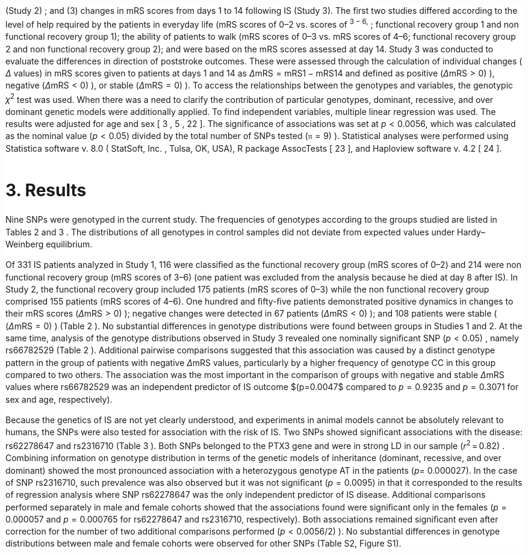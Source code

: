  (Study 2) ; and (3) changes in mRS scores from days 1 to 14 following IS (Study 3). The first two studies differed according to the level of help required by the patients in everyday life (mRS scores of 0–2 vs. scores of  $^{3-6,}$  ; functional recovery  group 1  and non functional recovery group 1); the ability of patients to walk (mRS scores of 0–3 vs. mRS scores of 4–6; functional recovery group 2 and non functional recovery group 2); and were based on the mRS scores assessed at day 14. Study 3 was conducted to evaluate the differences in direction of poststroke outcomes. These were assessed through the calculation of individual changes  (  $\Delta$  values)  in mRS scores given to patients at days 1 and 14 as    $\Delta\mathrm{mRS}=\mathrm{mRS1-mRS14}$   and defined as positive    $(\Delta\mathrm{mRS}>0)$  ),  negative   $(\Delta\mathrm{mRS}<0)$  ), or stable   $(\Delta\mathrm{mRS}=0)$  ). To access the relationships between the genotypes and variables, the genotypic  $\chi^{2}$    test was used. When there was a need to clarify the contribution of particular genotypes, dominant, recessive, and over dominant genetic models were additionally applied. To find independent variables, multiple linear regression was used. The results were adjusted for age and sex [ 3 , 5 , 22 ]. The significance of associations was set at  $p<0.0056,$   which was calculated as the nominal value    $(p<0.05)$  divided by the total number of SNPs tested   $(\mathfrak{n}=9)$  ). Statistical analyses were performed using Statistica software v. 8.0 ( StatSoft, Inc. , Tulsa, OK, USA), R package AssocTests [ 23 ], and Haploview software v. 4.2 [ 24 ].  

# 3. Results  

Nine SNPs were genotyped in the current study. The frequencies of genotypes according to the groups studied are listed in Tables  2  and  3 . The distributions of all genotypes in control samples did not deviate from expected values under Hardy–Weinberg equilibrium.  

Of 331 IS patients analyzed in Study 1, 116 were classiﬁed as the functional recovery group (mRS scores of 0–2) and 214 were non functional recovery group (mRS scores of 3–6) (one patient was excluded from the analysis because he died at day 8 after IS). In Study 2, the functional recovery group included 175 patients (mRS scores of 0–3) while the non functional recovery group comprised 155 patients (mRS scores of 4–6). One hundred and ﬁfty-ﬁve patients demonstrated positive dynamics in changes to their mRS scores  $(\Delta\mathrm{mRS}>0)$  ); negative changes were detected in 67 patients   $(\Delta\mathrm{mRS}<0)$  ); and 108 patients were stable (  $(\Delta\mathrm{mRS}=0)$  ) (Table  2 ). No substantial differences in genotype distributions were found between groups in Studies 1 and 2. At the same time, analysis of the genotype distributions observed in Study 3 revealed one nominally signiﬁcant SNP   $(p<0.05)$  , namely rs66782529 (Table  2 ). Additional pairwise comparisons suggested that this association was caused by a distinct genotype pattern in the group of patients with negative    $\Delta\mathrm{mRS}$  values, particularly by a higher frequency of genotype CC in this group compared to two others. The association was the most important in the comparison of groups with negative and stable  $\Delta\mathrm{mRS}$   values where rs66782529 was an independent predictor of IS outcome  $(p=0.0047\$   compared to  $p=0.9235$   and  $p=0.3071$   for sex and age, respectively).  

Because the genetics of IS are not yet clearly understood, and experiments in animal models cannot be absolutely relevant to humans, the SNPs were also tested for association with the risk of IS. Two SNPs showed signiﬁcant associations with the disease: rs62278647 and rs2316710 (Table  3 ). Both SNPs belonged to the  PTX3  gene and were in strong LD in our sample   $(r^{2}\,=\,0.82)$  . Combining information on genotype distribution in terms of the genetic models of inheritance (dominant, recessive, and over dominant) showed the most pronounced association with a heterozygous genotype AT in the patients   $(p=$  0.000027). In the case of SNP rs2316710, such prevalence was also observed but it was not signiﬁcant   $(p=0.0095)$   in that it corresponded to the results of regression analysis where SNP rs62278647 was the only independent predictor of IS disease. Additional comparisons performed separately in male and female cohorts showed that the associations found were signiﬁcant only in the females   $(p=0.000057$   and  $p=0.000765$   for rs62278647 and rs2316710, respectively). Both associations remained signiﬁcant even after correction for the number of two additional comparisons performed   $(p<0.0056/2)$  ). No substantial differences in genotype distributions between male and female cohorts were observed for other SNPs (Table S2, Figure S1).  
